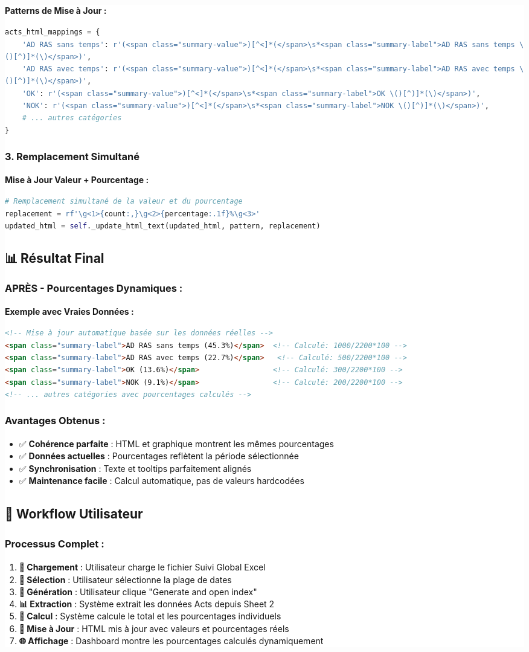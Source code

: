 **Patterns de Mise à Jour :**
```python
acts_html_mappings = {
    'AD RAS sans temps': r'(<span class="summary-value">)[^<]*(</span>\s*<span class="summary-label">AD RAS sans temps \()[^)]*(\)</span>)',
    'AD RAS avec temps': r'(<span class="summary-value">)[^<]*(</span>\s*<span class="summary-label">AD RAS avec temps \()[^)]*(\)</span>)',
    'OK': r'(<span class="summary-value">)[^<]*(</span>\s*<span class="summary-label">OK \()[^)]*(\)</span>)',
    'NOK': r'(<span class="summary-value">)[^<]*(</span>\s*<span class="summary-label">NOK \()[^)]*(\)</span>)',
    # ... autres catégories
}
```

### **3. Remplacement Simultané**

**Mise à Jour Valeur + Pourcentage :**
```python
# Remplacement simultané de la valeur et du pourcentage
replacement = rf'\g<1>{count:,}\g<2>{percentage:.1f}%\g<3>'
updated_html = self._update_html_text(updated_html, pattern, replacement)
```

## 📊 Résultat Final

### **APRÈS - Pourcentages Dynamiques :**

**Exemple avec Vraies Données :**
```html
<!-- Mise à jour automatique basée sur les données réelles -->
<span class="summary-label">AD RAS sans temps (45.3%)</span>  <!-- Calculé: 1000/2200*100 -->
<span class="summary-label">AD RAS avec temps (22.7%)</span>   <!-- Calculé: 500/2200*100 -->
<span class="summary-label">OK (13.6%)</span>                 <!-- Calculé: 300/2200*100 -->
<span class="summary-label">NOK (9.1%)</span>                 <!-- Calculé: 200/2200*100 -->
<!-- ... autres catégories avec pourcentages calculés -->
```

### **Avantages Obtenus :**
- ✅ **Cohérence parfaite** : HTML et graphique montrent les mêmes pourcentages
- ✅ **Données actuelles** : Pourcentages reflètent la période sélectionnée
- ✅ **Synchronisation** : Texte et tooltips parfaitement alignés
- ✅ **Maintenance facile** : Calcul automatique, pas de valeurs hardcodées

## 🔄 Workflow Utilisateur

### **Processus Complet :**
1. **📂 Chargement** : Utilisateur charge le fichier Suivi Global Excel
2. **📅 Sélection** : Utilisateur sélectionne la plage de dates
3. **🔄 Génération** : Utilisateur clique "Generate and open index"
4. **📊 Extraction** : Système extrait les données Acts depuis Sheet 2
5. **🧮 Calcul** : Système calcule le total et les pourcentages individuels
6. **📝 Mise à Jour** : HTML mis à jour avec valeurs et pourcentages réels
7. **🌐 Affichage** : Dashboard montre les pourcentages calculés dynamiquement
